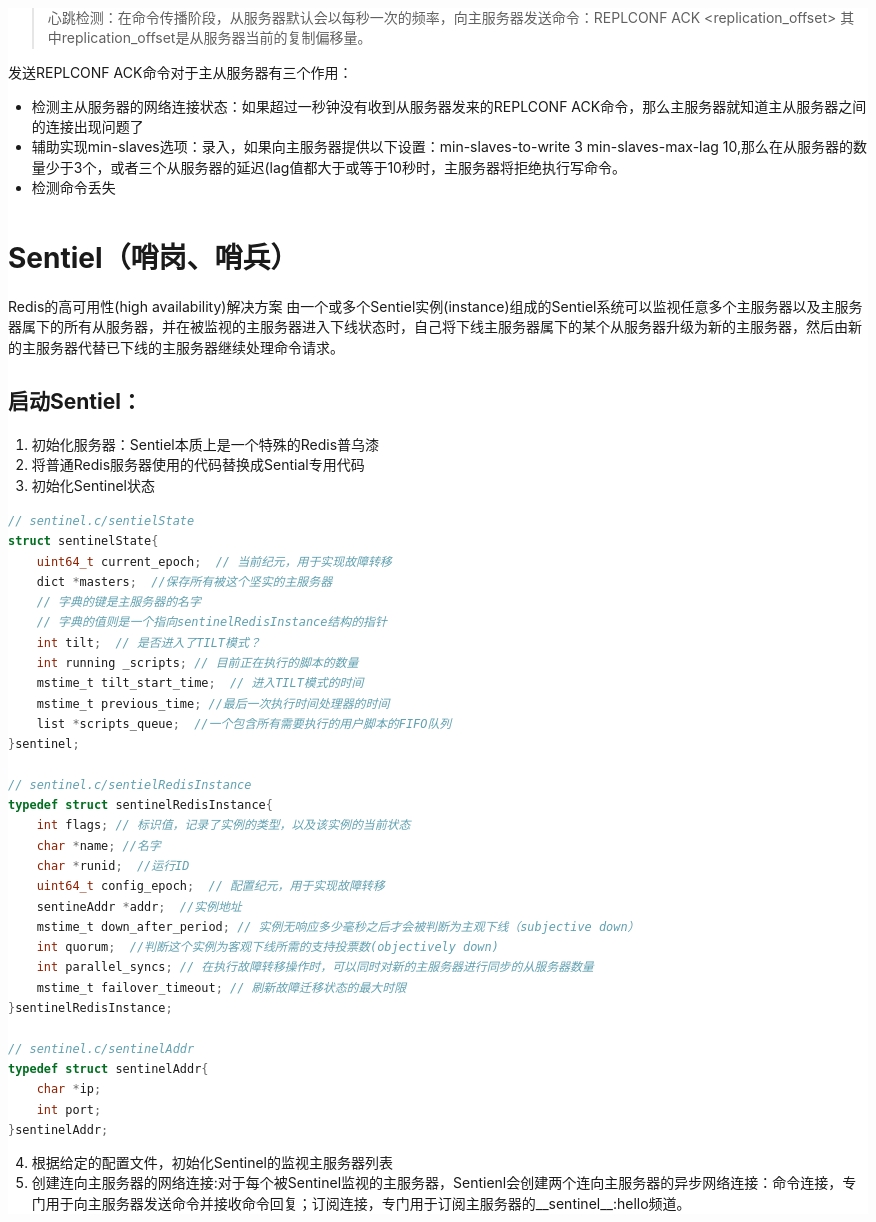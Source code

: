 > 心跳检测：在命令传播阶段，从服务器默认会以每秒一次的频率，向主服务器发送命令：REPLCONF ACK <replication_offset>
其中replication_offset是从服务器当前的复制偏移量。

发送REPLCONF ACK命令对于主从服务器有三个作用：
* 检测主从服务器的网络连接状态：如果超过一秒钟没有收到从服务器发来的REPLCONF ACK命令，那么主服务器就知道主从服务器之间的连接出现问题了
* 辅助实现min-slaves选项：录入，如果向主服务器提供以下设置：min-slaves-to-write 3  min-slaves-max-lag 10,那么在从服务器的数量少于3个，或者三个从服务器的延迟(lag值都大于或等于10秒时，主服务器将拒绝执行写命令。
* 检测命令丢失

# Sentiel（哨岗、哨兵）
Redis的高可用性(high availability)解决方案
由一个或多个Sentiel实例(instance)组成的Sentiel系统可以监视任意多个主服务器以及主服务器属下的所有从服务器，并在被监视的主服务器进入下线状态时，自己将下线主服务器属下的某个从服务器升级为新的主服务器，然后由新的主服务器代替已下线的主服务器继续处理命令请求。

## 启动Sentiel：
1. 初始化服务器：Sentiel本质上是一个特殊的Redis普乌漆
2. 将普通Redis服务器使用的代码替换成Sential专用代码
3. 初始化Sentinel状态
```c
// sentinel.c/sentielState
struct sentinelState{
    uint64_t current_epoch;  // 当前纪元，用于实现故障转移
    dict *masters;  //保存所有被这个坚实的主服务器
    // 字典的键是主服务器的名字
    // 字典的值则是一个指向sentinelRedisInstance结构的指针
    int tilt;  // 是否进入了TILT模式？
    int running _scripts; // 目前正在执行的脚本的数量
    mstime_t tilt_start_time;  // 进入TILT模式的时间
    mstime_t previous_time; //最后一次执行时间处理器的时间
    list *scripts_queue;  //一个包含所有需要执行的用户脚本的FIFO队列
}sentinel;

// sentinel.c/sentielRedisInstance
typedef struct sentinelRedisInstance{
    int flags; // 标识值，记录了实例的类型，以及该实例的当前状态
    char *name; //名字
    char *runid;  //运行ID
    uint64_t config_epoch;  // 配置纪元，用于实现故障转移
    sentineAddr *addr;  //实例地址
    mstime_t down_after_period; // 实例无响应多少毫秒之后才会被判断为主观下线（subjective down）
    int quorum;  //判断这个实例为客观下线所需的支持投票数(objectively down)
    int parallel_syncs; // 在执行故障转移操作时，可以同时对新的主服务器进行同步的从服务器数量
    mstime_t failover_timeout; // 刷新故障迁移状态的最大时限
}sentinelRedisInstance;

// sentinel.c/sentinelAddr
typedef struct sentinelAddr{
    char *ip;
    int port;
}sentinelAddr;
```
4. 根据给定的配置文件，初始化Sentinel的监视主服务器列表
5. 创建连向主服务器的网络连接:对于每个被Sentinel监视的主服务器，Sentienl会创建两个连向主服务器的异步网络连接：命令连接，专门用于向主服务器发送命令并接收命令回复；订阅连接，专门用于订阅主服务器的__sentinel__:hello频道。
